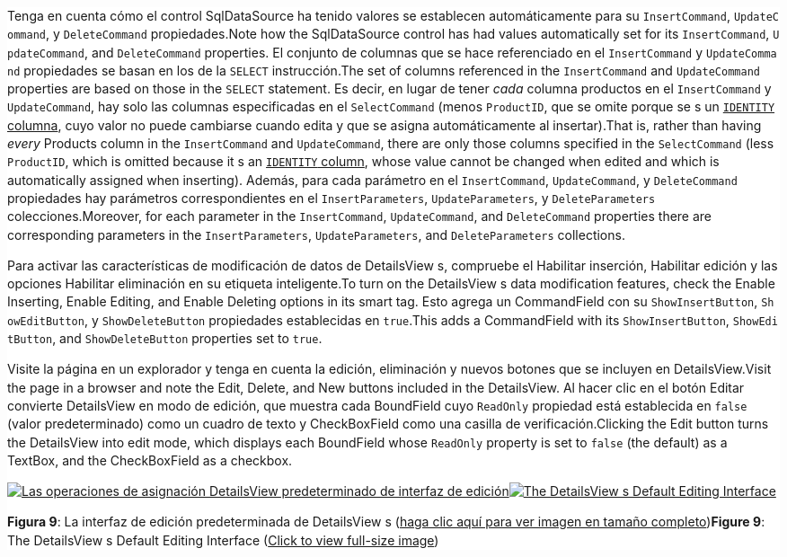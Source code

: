 <span data-ttu-id="e2ceb-214">Tenga en cuenta cómo el control SqlDataSource ha tenido valores se establecen automáticamente para su `InsertCommand`, `UpdateCommand`, y `DeleteCommand` propiedades.</span><span class="sxs-lookup"><span data-stu-id="e2ceb-214">Note how the SqlDataSource control has had values automatically set for its `InsertCommand`, `UpdateCommand`, and `DeleteCommand` properties.</span></span> <span data-ttu-id="e2ceb-215">El conjunto de columnas que se hace referenciado en el `InsertCommand` y `UpdateCommand` propiedades se basan en los de la `SELECT` instrucción.</span><span class="sxs-lookup"><span data-stu-id="e2ceb-215">The set of columns referenced in the `InsertCommand` and `UpdateCommand` properties are based on those in the `SELECT` statement.</span></span> <span data-ttu-id="e2ceb-216">Es decir, en lugar de tener *cada* columna productos en el `InsertCommand` y `UpdateCommand`, hay solo las columnas especificadas en el `SelectCommand` (menos `ProductID`, que se omite porque se s un [ `IDENTITY` columna](http://www.sqlteam.com/item.asp?ItemID=102), cuyo valor no puede cambiarse cuando edita y que se asigna automáticamente al insertar).</span><span class="sxs-lookup"><span data-stu-id="e2ceb-216">That is, rather than having *every* Products column in the `InsertCommand` and `UpdateCommand`, there are only those columns specified in the `SelectCommand` (less `ProductID`, which is omitted because it s an [`IDENTITY` column](http://www.sqlteam.com/item.asp?ItemID=102), whose value cannot be changed when edited and which is automatically assigned when inserting).</span></span> <span data-ttu-id="e2ceb-217">Además, para cada parámetro en el `InsertCommand`, `UpdateCommand`, y `DeleteCommand` propiedades hay parámetros correspondientes en el `InsertParameters`, `UpdateParameters`, y `DeleteParameters` colecciones.</span><span class="sxs-lookup"><span data-stu-id="e2ceb-217">Moreover, for each parameter in the `InsertCommand`, `UpdateCommand`, and `DeleteCommand` properties there are corresponding parameters in the `InsertParameters`, `UpdateParameters`, and `DeleteParameters` collections.</span></span>

<span data-ttu-id="e2ceb-218">Para activar las características de modificación de datos de DetailsView s, compruebe el Habilitar inserción, Habilitar edición y las opciones Habilitar eliminación en su etiqueta inteligente.</span><span class="sxs-lookup"><span data-stu-id="e2ceb-218">To turn on the DetailsView s data modification features, check the Enable Inserting, Enable Editing, and Enable Deleting options in its smart tag.</span></span> <span data-ttu-id="e2ceb-219">Esto agrega un CommandField con su `ShowInsertButton`, `ShowEditButton`, y `ShowDeleteButton` propiedades establecidas en `true`.</span><span class="sxs-lookup"><span data-stu-id="e2ceb-219">This adds a CommandField with its `ShowInsertButton`, `ShowEditButton`, and `ShowDeleteButton` properties set to `true`.</span></span>

<span data-ttu-id="e2ceb-220">Visite la página en un explorador y tenga en cuenta la edición, eliminación y nuevos botones que se incluyen en DetailsView.</span><span class="sxs-lookup"><span data-stu-id="e2ceb-220">Visit the page in a browser and note the Edit, Delete, and New buttons included in the DetailsView.</span></span> <span data-ttu-id="e2ceb-221">Al hacer clic en el botón Editar convierte DetailsView en modo de edición, que muestra cada BoundField cuyo `ReadOnly` propiedad está establecida en `false` (valor predeterminado) como un cuadro de texto y CheckBoxField como una casilla de verificación.</span><span class="sxs-lookup"><span data-stu-id="e2ceb-221">Clicking the Edit button turns the DetailsView into edit mode, which displays each BoundField whose `ReadOnly` property is set to `false` (the default) as a TextBox, and the CheckBoxField as a checkbox.</span></span>


<span data-ttu-id="e2ceb-222">[![Las operaciones de asignación DetailsView predeterminado de interfaz de edición](inserting-updating-and-deleting-data-with-the-sqldatasource-cs/_static/image9.gif)](inserting-updating-and-deleting-data-with-the-sqldatasource-cs/_static/image11.png)</span><span class="sxs-lookup"><span data-stu-id="e2ceb-222">[![The DetailsView s Default Editing Interface](inserting-updating-and-deleting-data-with-the-sqldatasource-cs/_static/image9.gif)](inserting-updating-and-deleting-data-with-the-sqldatasource-cs/_static/image11.png)</span></span>

<span data-ttu-id="e2ceb-223">**Figura 9**: La interfaz de edición predeterminada de DetailsView s ([haga clic aquí para ver imagen en tamaño completo](inserting-updating-and-deleting-data-with-the-sqldatasource-cs/_static/image12.png))</span><span class="sxs-lookup"><span data-stu-id="e2ceb-223">**Figure 9**: The DetailsView s Default Editing Interface ([Click to view full-size image](inserting-updating-and-deleting-data-with-the-sqldatasource-cs/_static/image12.png))</span></span>

